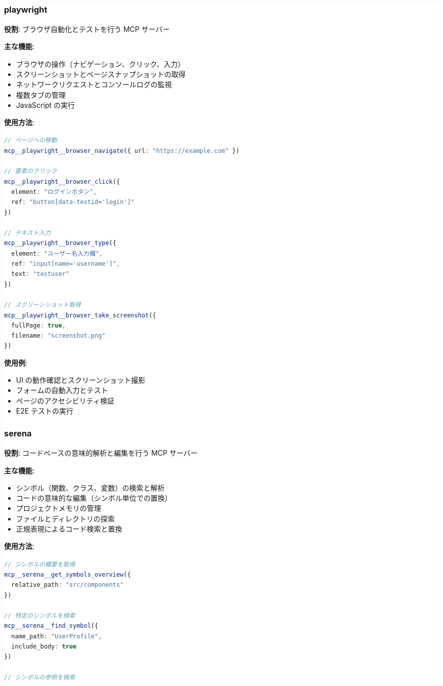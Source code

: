 ### playwright
**役割**: ブラウザ自動化とテストを行う MCP サーバー

**主な機能**:
- ブラウザの操作（ナビゲーション、クリック、入力）
- スクリーンショットとページスナップショットの取得
- ネットワークリクエストとコンソールログの監視
- 複数タブの管理
- JavaScript の実行

**使用方法**:
```typescript
// ページへの移動
mcp__playwright__browser_navigate({ url: "https://example.com" })

// 要素のクリック
mcp__playwright__browser_click({
  element: "ログインボタン",
  ref: "button[data-testid='login']"
})

// テキスト入力
mcp__playwright__browser_type({
  element: "ユーザー名入力欄",
  ref: "input[name='username']",
  text: "testuser"
})

// スクリーンショット取得
mcp__playwright__browser_take_screenshot({
  fullPage: true,
  filename: "screenshot.png"
})
```

**使用例**:
- UI の動作確認とスクリーンショット撮影
- フォームの自動入力とテスト
- ページのアクセシビリティ検証
- E2E テストの実行

### serena
**役割**: コードベースの意味的解析と編集を行う MCP サーバー

**主な機能**:
- シンボル（関数、クラス、変数）の検索と解析
- コードの意味的な編集（シンボル単位での置換）
- プロジェクトメモリの管理
- ファイルとディレクトリの探索
- 正規表現によるコード検索と置換

**使用方法**:
```typescript
// シンボルの概要を取得
mcp__serena__get_symbols_overview({
  relative_path: "src/components"
})

// 特定のシンボルを検索
mcp__serena__find_symbol({
  name_path: "UserProfile",
  include_body: true
})

// シンボルの参照を検索
```